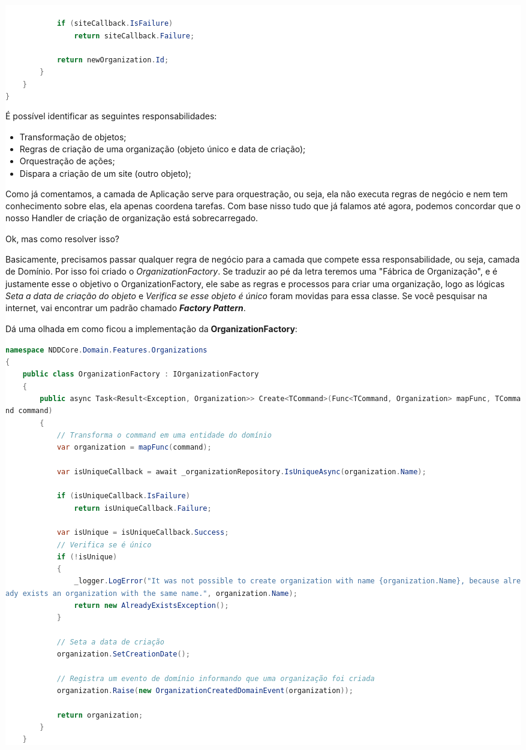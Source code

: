 ``` csharp

            if (siteCallback.IsFailure)
                return siteCallback.Failure;

            return newOrganization.Id;
        }
    }
}
```

É possível identificar as seguintes responsabilidades:
- Transformação de objetos;
- Regras de criação de uma organização (objeto único e data de criação);
- Orquestração de ações;
- Dispara a criação de um site (outro objeto);

Como já comentamos, a camada de Aplicação serve para orquestração, ou seja, ela não executa regras de negócio e nem tem conhecimento sobre elas, ela apenas coordena tarefas.
Com base nisso tudo que já falamos até agora, podemos concordar que o nosso Handler de criação de organização está sobrecarregado.

Ok, mas como resolver isso?

Basicamente, precisamos passar qualquer regra de negócio para a camada que compete essa responsabilidade, ou seja, camada de Domínio. Por isso foi criado o *OrganizationFactory*. Se traduzir ao pé da letra teremos uma "Fábrica de Organização", e é justamente esse o objetivo o OrganizationFactory, ele sabe as regras e processos para criar uma organização, logo as lógicas *Seta a data de criação do objeto* e *Verifica se esse objeto é único* foram movidas para essa classe.
Se você pesquisar na internet, vai encontrar um padrão chamado  _**Factory Pattern**_.

Dá uma olhada em como ficou a implementação da **OrganizationFactory**:
``` csharp
namespace NDDCore.Domain.Features.Organizations
{
    public class OrganizationFactory : IOrganizationFactory
    {
        public async Task<Result<Exception, Organization>> Create<TCommand>(Func<TCommand, Organization> mapFunc, TCommand command)
        {
            // Transforma o command em uma entidade do domínio
            var organization = mapFunc(command);

            var isUniqueCallback = await _organizationRepository.IsUniqueAsync(organization.Name);

            if (isUniqueCallback.IsFailure)
                return isUniqueCallback.Failure;

            var isUnique = isUniqueCallback.Success;
            // Verifica se é único
            if (!isUnique)
            {
                _logger.LogError("It was not possible to create organization with name {organization.Name}, because already exists an organization with the same name.", organization.Name);
                return new AlreadyExistsException();
            }

            // Seta a data de criação
            organization.SetCreationDate();

            // Registra um evento de domínio informando que uma organização foi criada
            organization.Raise(new OrganizationCreatedDomainEvent(organization));

            return organization;
        }
    }
```